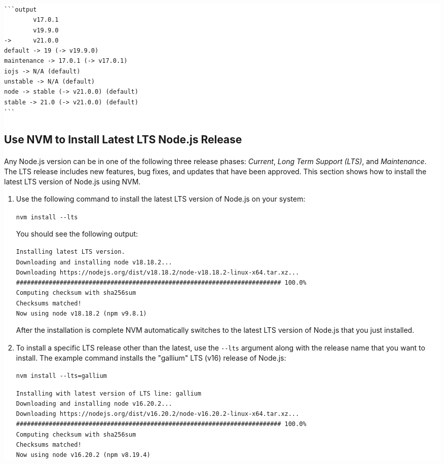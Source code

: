     ```output
            v17.0.1
            v19.9.0
    ->      v21.0.0
    default -> 19 (-> v19.9.0)
    maintenance -> 17.0.1 (-> v17.0.1)
    iojs -> N/A (default)
    unstable -> N/A (default)
    node -> stable (-> v21.0.0) (default)
    stable -> 21.0 (-> v21.0.0) (default)
    ```

## Use NVM to Install Latest LTS Node.js Release

Any Node.js version can be in one of the following three release phases: *Current*, *Long Term Support (LTS)*, and *Maintenance*. The LTS release includes new features, bug fixes, and updates that have been approved. This section shows how to install the latest LTS version of Node.js using NVM.

1.  Use the following command to install the latest LTS version of Node.js on your system:

    ```command
    nvm install --lts
    ```

    You should see the following output:

    ```output
    Installing latest LTS version.
    Downloading and installing node v18.18.2...
    Downloading https://nodejs.org/dist/v18.18.2/node-v18.18.2-linux-x64.tar.xz...
    ######################################################################### 100.0%
    Computing checksum with sha256sum
    Checksums matched!
    Now using node v18.18.2 (npm v9.8.1)
    ```

    After the installation is complete NVM automatically switches to the latest LTS version of Node.js that you just installed.

1.  To install a specific LTS release other than the latest, use the `--lts` argument along with the release name that you want to install. The example command installs the "gallium" LTS (v16) release of Node.js:

    ```command
    nvm install --lts=gallium
    ```

    ```output
    Installing with latest version of LTS line: gallium
    Downloading and installing node v16.20.2...
    Downloading https://nodejs.org/dist/v16.20.2/node-v16.20.2-linux-x64.tar.xz...
    ######################################################################### 100.0%
    Computing checksum with sha256sum
    Checksums matched!
    Now using node v16.20.2 (npm v8.19.4)
    ```
